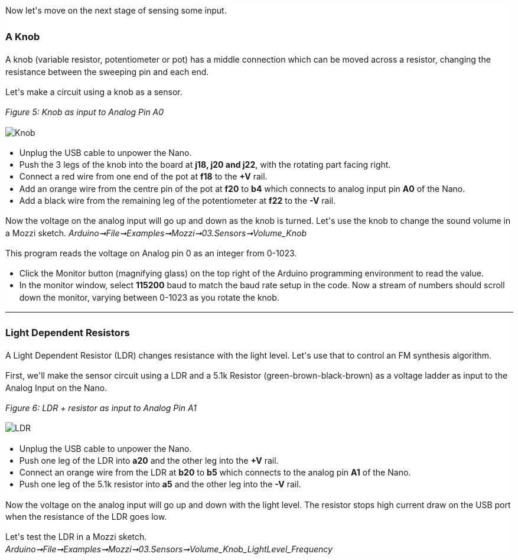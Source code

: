 Now let's move on the next stage of sensing some input.


### A Knob
A knob (variable resistor, potentiometer or pot) has a middle connection which can be moved across a resistor, changing the resistance between the sweeping pin and each end.

Let's make a circuit using a knob as a sensor.

_Figure 5: Knob as input to Analog Pin A0_  

![Knob](images/fig5.jpg)

* Unplug the USB cable to unpower the Nano.
* Push the 3 legs of the knob into the board at __j18, j20 and j22__, with the rotating part facing right.
* Connect a red wire from one end of the pot at __f18__ to the __+V__ rail.
* Add an orange wire from the centre pin of the pot at __f20__ to __b4__ which connects to analog input pin __A0__ of the Nano.
* Add a black wire from the remaining leg of the potentiometer at __f22__ to the __-V__ rail.

Now the voltage on the analog input will go up and down as the knob is turned.  Let's use the knob to change the sound volume in a Mozzi sketch.
_Arduino➞File➞Examples➞Mozzi➞03.Sensors➞Volume_Knob_

This program reads the voltage on Analog pin 0 as an integer from 0-1023.  

* Click the Monitor button (magnifying glass) on the top right of the Arduino programming environment to read the value.
* In the monitor window, select __115200__ baud to match the baud rate setup in the code.   Now a stream of numbers should scroll down the monitor, varying between 0-1023 as you rotate the knob.

---

### Light Dependent Resistors

A Light Dependent Resistor (LDR) changes resistance with the light level. Let's use that to control an FM synthesis algorithm.

First, we'll make the sensor circuit using a LDR and a 5.1k Resistor (green-brown-black-brown) as a voltage ladder as input to the Analog Input on the Nano.

_Figure 6: LDR + resistor as input to Analog Pin A1_  

![LDR](images/fig6.jpg)

* Unplug the USB cable to unpower the Nano.
* Push one leg of the LDR into __a20__ and the other leg into the __+V__ rail.
* Connect an orange wire from the LDR at __b20__ to __b5__ which connects to the analog pin __A1__ of the Nano.
* Push one leg of the 5.1k resistor into __a5__ and the other leg into the __-V__ rail.

Now the voltage on the analog input will go up and down with the light level.  The resistor stops high current draw on the USB port when the resistance of the LDR goes low.

Let's test the LDR in a Mozzi sketch.  
_Arduino➞File➞Examples➞Mozzi➞03.Sensors➞Volume_Knob_LightLevel_Frequency_
